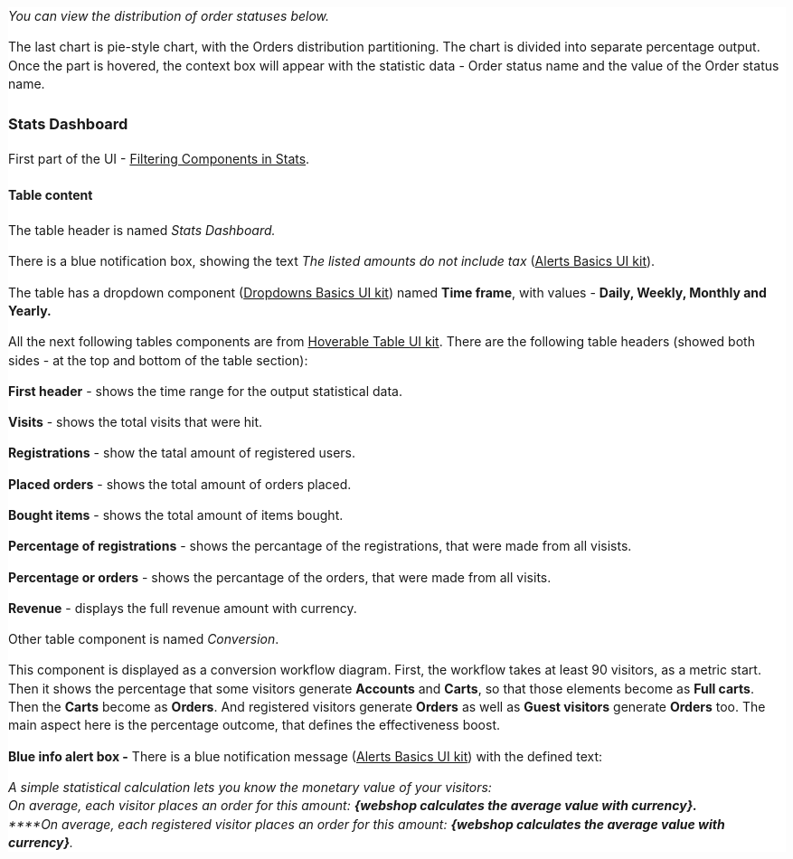_You can view the distribution of order statuses below._

The last chart is pie-style chart, with the Orders distribution partitioning. The chart is divided into separate percentage output. Once the part is hovered, the context box will appear with the statistic data - Order status name and the value of the Order status name.

### Stats Dashboard

First part of the UI - [Filtering Components in Stats](../../common-components/filtering-components-in-stats.md).

#### Table content

The table header is named _Stats Dashboard._&#x20;

There is a blue notification box, showing the text _The listed amounts do not include tax_ ([Alerts Basics UI kit](https://build.prestashop.com/prestashop-ui-kit/?path=/story/alerts--basics)).

The table has a dropdown component ([Dropdowns Basics UI kit](https://build.prestashop.com/prestashop-ui-kit/?path=/story/dropdowns--basics)) named **Time frame**, with values - **Daily, Weekly, Monthly and Yearly.**

All the next following tables components are from [Hoverable Table UI kit](https://build.prestashop.com/prestashop-ui-kit/?path=/story/tables--hoverable). There are the following table headers (showed both sides - at the top and bottom of the table section):

**First header** - shows the time range for the output statistical data.&#x20;

**Visits** - shows the total visits that were hit.

**Registrations** - show the tatal amount of registered users.

**Placed orders** - shows the total amount of orders placed.

**Bought items** - shows the total amount of items bought.

**Percentage of registrations** - shows the percantage of the registrations, that were made from all visists.

**Percentage or orders** - shows the percantage of the orders, that were made from all visits.

**Revenue** - displays the full revenue amount with currency.



Other table component is named _Conversion_.

This component is displayed as a conversion workflow diagram. First, the workflow takes at least 90 visitors, as a metric start. Then it shows the percentage that some visitors generate **Accounts** and **Carts**, so that those elements become as **Full carts**. Then the **Carts** become as **Orders**. And registered visitors generate **Orders** as well as **Guest visitors** generate **Orders** too. The main aspect here is the percentage outcome, that defines the effectiveness boost.

**Blue info alert box -** There is a blue notification message ([Alerts Basics UI kit](https://build.prestashop.com/prestashop-ui-kit/?path=/story/alerts--basics)) with the defined text:

_A simple statistical calculation lets you know the monetary value of your visitors:_\
_On average, each visitor places an order for this amount: **{webshop calculates the average value with currency}.**_\
_****On average, each registered visitor places an order for this amount: **{webshop calculates the average value with currency}**._
